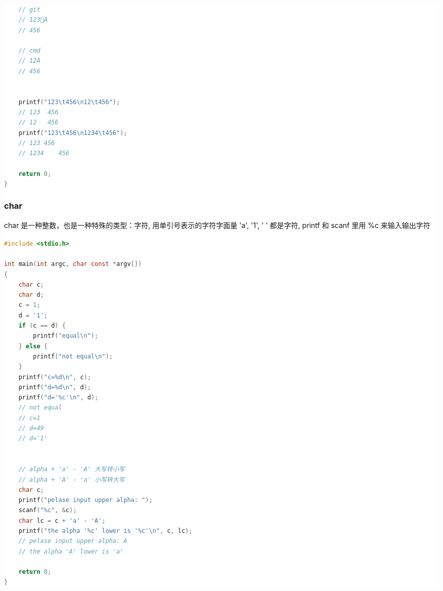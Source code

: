 ```c
    // git
    // 123A
    // 456
    
    // cmd
    // 12A
    // 456


    printf("123\t456\n12\t456");
    // 123	456
    // 12	456
    printf("123\t456\n1234\t456");
    // 123 456
    // 1234    456
    
    return 0;
}
```

### char

char 是一种整数，也是一种特殊的类型：字符, 用单引号表示的字符字面量 'a', '1',  ' ' 都是字符, printf 和 scanf 里用 %c 来输入输出字符

```c
#include <stdio.h>

int main(int argc, char const *argv[])
{
    char c;
    char d;
    c = 1;
    d = '1';
    if (c == d) {
        printf("equal\n");
    } else {
        printf("not equal\n");
    }
    printf("c=%d\n", c);
    printf("d=%d\n", d);
    printf("d='%c'\n", d);
    // not equal
    // c=1
    // d=49
    // d='1'
    
    
    // alpha + 'a' - 'A' 大写转小写
    // alpha + 'A' - 'a' 小写转大写
    char c;
    printf("pelase input upper alpha: ");
    scanf("%c", &c);
    char lc = c + 'a' - 'A';   
    printf("the alpha '%c' lower is '%c'\n", c, lc);
    // pelase input upper alpha: A
    // the alpha 'A' lower is 'a'
    
    return 0;
}
```
